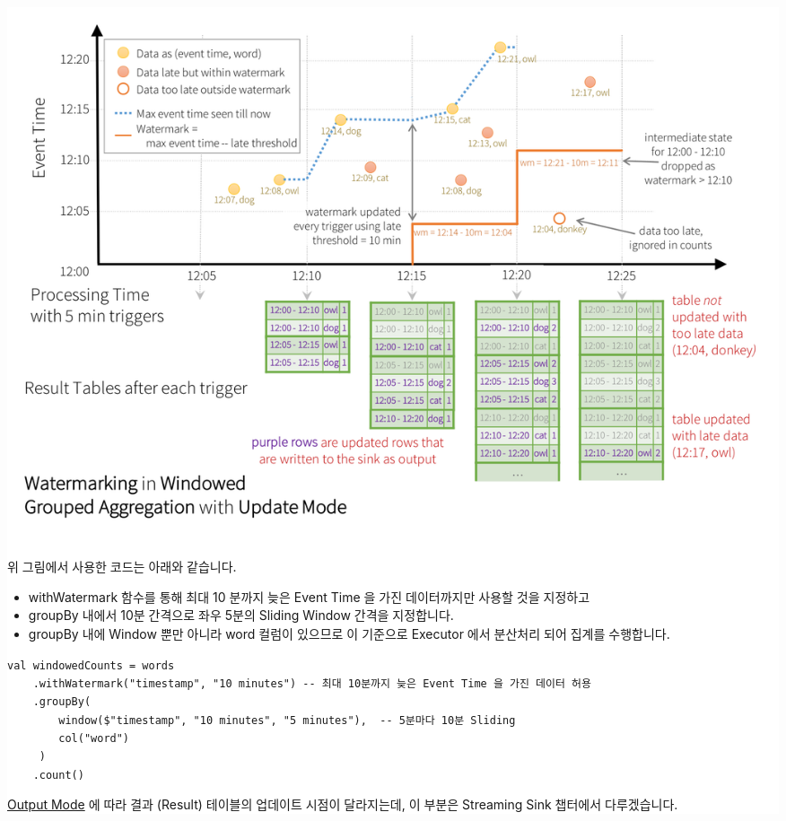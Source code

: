 ![Spark Structured Streaming: Handling Late Event (Link)](<../../.gitbook/assets/image (9).png>)



위 그림에서 사용한 코드는 아래와 같습니다.

* withWatermark 함수를 통해 최대 10 분까지 늦은 Event Time 을 가진 데이터까지만 사용할 것을 지정하고
* groupBy 내에서 10분 간격으로 좌우 5분의 Sliding Window 간격을 지정합니다.
* groupBy 내에 Window 뿐만 아니라 word 컬럼이 있으므로 이 기준으로 Executor 에서 분산처리 되어 집계를 수행합니다.

```pascaligo
val windowedCounts = words
    .withWatermark("timestamp", "10 minutes") -- 최대 10분까지 늦은 Event Time 을 가진 데이터 허용
    .groupBy(
        window($"timestamp", "10 minutes", "5 minutes"),  -- 5분마다 10분 Sliding
        col("word")
     )
    .count()
```

[Output Mode](https://spark.apache.org/docs/latest/structured-streaming-programming-guide.html#output-modes) 에 따라 결과 (Result) 테이블의 업데이트 시점이 달라지는데, 이 부분은 Streaming Sink 챕터에서 다루겠습니다.



